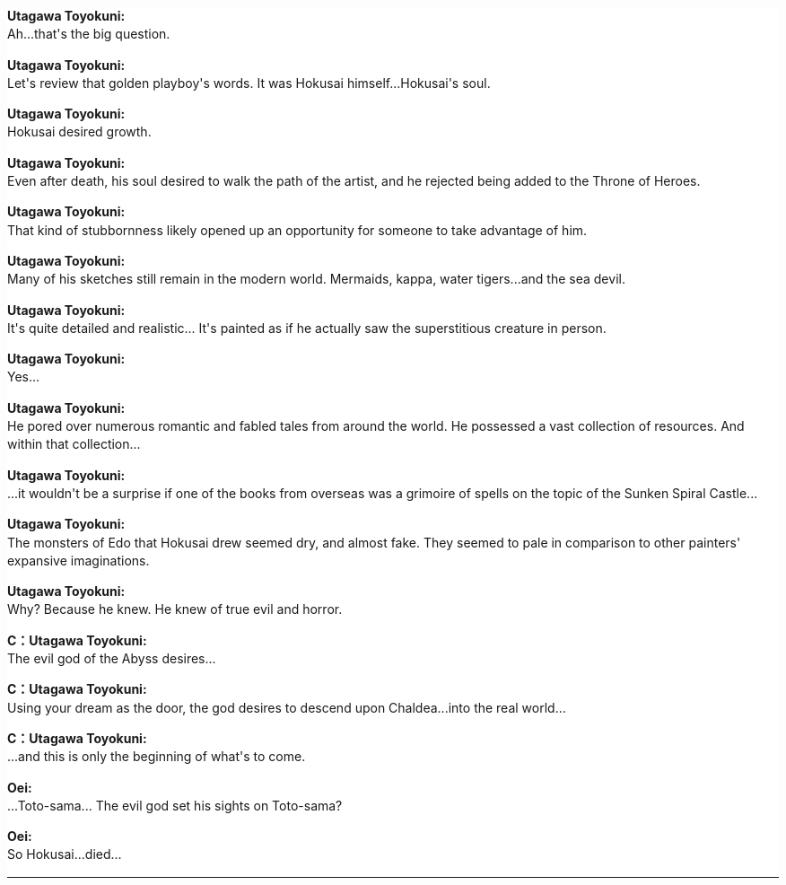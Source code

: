    
**Utagawa Toyokuni:**   
Ah...that's the big question.   
   
**Utagawa Toyokuni:**   
Let's review that golden playboy's words. It was Hokusai himself...Hokusai's soul.   
   
**Utagawa Toyokuni:**   
Hokusai desired growth.   
   
**Utagawa Toyokuni:**   
Even after death, his soul desired to walk the path of the artist, and he rejected being added to the Throne of Heroes.   
   
**Utagawa Toyokuni:**   
That kind of stubbornness likely opened up an opportunity for someone to take advantage of him.   
   
**Utagawa Toyokuni:**   
Many of his sketches still remain in the modern world. Mermaids, kappa, water tigers...and the sea devil.   
   
**Utagawa Toyokuni:**   
It's quite detailed and realistic... It's painted as if he actually saw the superstitious creature in person.   
   
**Utagawa Toyokuni:**   
Yes...   
   
**Utagawa Toyokuni:**   
He pored over numerous romantic and fabled tales from around the world. He possessed a vast collection of resources. And within that collection...   
   
**Utagawa Toyokuni:**   
...it wouldn't be a surprise if one of the books from overseas was a grimoire of spells on the topic of the Sunken Spiral Castle...   
   
**Utagawa Toyokuni:**   
The monsters of Edo that Hokusai drew seemed dry, and almost fake. They seemed to pale in comparison to other painters' expansive imaginations.   
   
**Utagawa Toyokuni:**   
Why? Because he knew. He knew of true evil and horror.   
   
**C：Utagawa Toyokuni:**   
The evil god of the Abyss desires...   
   
**C：Utagawa Toyokuni:**   
Using your dream as the door, the god desires to descend upon Chaldea...into the real world...   
   
**C：Utagawa Toyokuni:**   
...and this is only the beginning of what's to come.   
   
**Oei:**   
...Toto-sama... The evil god set his sights on Toto-sama?   
   
**Oei:**   
So Hokusai...died...   
   
  
---  
  